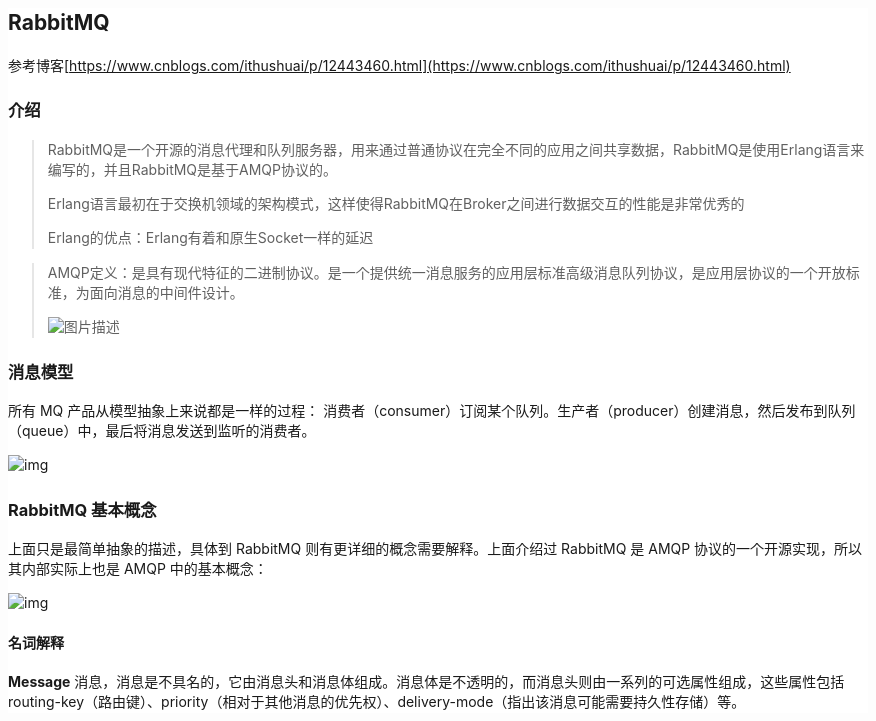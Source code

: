 





















## RabbitMQ

参考博客[https://www.cnblogs.com/ithushuai/p/12443460.html](https://www.cnblogs.com/ithushuai/p/12443460.html)





### 介绍

>RabbitMQ是一个开源的消息代理和队列服务器，用来通过普通协议在完全不同的应用之间共享数据，RabbitMQ是使用Erlang语言来编写的，并且RabbitMQ是基于AMQP协议的。
>
>Erlang语言最初在于交换机领域的架构模式，这样使得RabbitMQ在Broker之间进行数据交互的性能是非常优秀的
>
>Erlang的优点：Erlang有着和原生Socket一样的延迟



>AMQP定义：是具有现代特征的二进制协议。是一个提供统一消息服务的应用层标准高级消息队列协议，是应用层协议的一个开放标准，为面向消息的中间件设计。
>
>
>![图片描述](https://img1.sycdn.imooc.com/5b99b3800001ab1512380563.png)

### 消息模型

所有 MQ 产品从模型抽象上来说都是一样的过程：
消费者（consumer）订阅某个队列。生产者（producer）创建消息，然后发布到队列（queue）中，最后将消息发送到监听的消费者。

![img](https://upload-images.jianshu.io/upload_images/5015984-066ff248d5ff8eed.png?imageMogr2/auto-orient/strip|imageView2/2/w/401/format/webp)





### RabbitMQ 基本概念

上面只是最简单抽象的描述，具体到 RabbitMQ 则有更详细的概念需要解释。上面介绍过 RabbitMQ 是 AMQP 协议的一个开源实现，所以其内部实际上也是 AMQP 中的基本概念：

![img](https://upload-images.jianshu.io/upload_images/5015984-367dd717d89ae5db.png?imageMogr2/auto-orient/strip|imageView2/2/w/554/format/webp)

#### 名词解释

**Message**
 消息，消息是不具名的，它由消息头和消息体组成。消息体是不透明的，而消息头则由一系列的可选属性组成，这些属性包括routing-key（路由键）、priority（相对于其他消息的优先权）、delivery-mode（指出该消息可能需要持久性存储）等。
